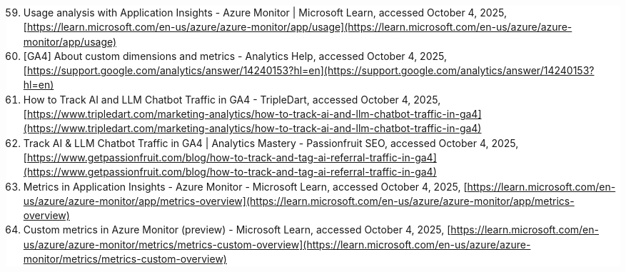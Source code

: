 59. Usage analysis with Application Insights \- Azure Monitor | Microsoft Learn, accessed October 4, 2025, [https://learn.microsoft.com/en-us/azure/azure-monitor/app/usage](https://learn.microsoft.com/en-us/azure/azure-monitor/app/usage)  
60. \[GA4\] About custom dimensions and metrics \- Analytics Help, accessed October 4, 2025, [https://support.google.com/analytics/answer/14240153?hl=en](https://support.google.com/analytics/answer/14240153?hl=en)  
61. How to Track AI and LLM Chatbot Traffic in GA4 \- TripleDart, accessed October 4, 2025, [https://www.tripledart.com/marketing-analytics/how-to-track-ai-and-llm-chatbot-traffic-in-ga4](https://www.tripledart.com/marketing-analytics/how-to-track-ai-and-llm-chatbot-traffic-in-ga4)  
62. Track AI & LLM Chatbot Traffic in GA4 | Analytics Mastery \- Passionfruit SEO, accessed October 4, 2025, [https://www.getpassionfruit.com/blog/how-to-track-and-tag-ai-referral-traffic-in-ga4](https://www.getpassionfruit.com/blog/how-to-track-and-tag-ai-referral-traffic-in-ga4)  
63. Metrics in Application Insights \- Azure Monitor \- Microsoft Learn, accessed October 4, 2025, [https://learn.microsoft.com/en-us/azure/azure-monitor/app/metrics-overview](https://learn.microsoft.com/en-us/azure/azure-monitor/app/metrics-overview)  
64. Custom metrics in Azure Monitor (preview) \- Microsoft Learn, accessed October 4, 2025, [https://learn.microsoft.com/en-us/azure/azure-monitor/metrics/metrics-custom-overview](https://learn.microsoft.com/en-us/azure/azure-monitor/metrics/metrics-custom-overview)